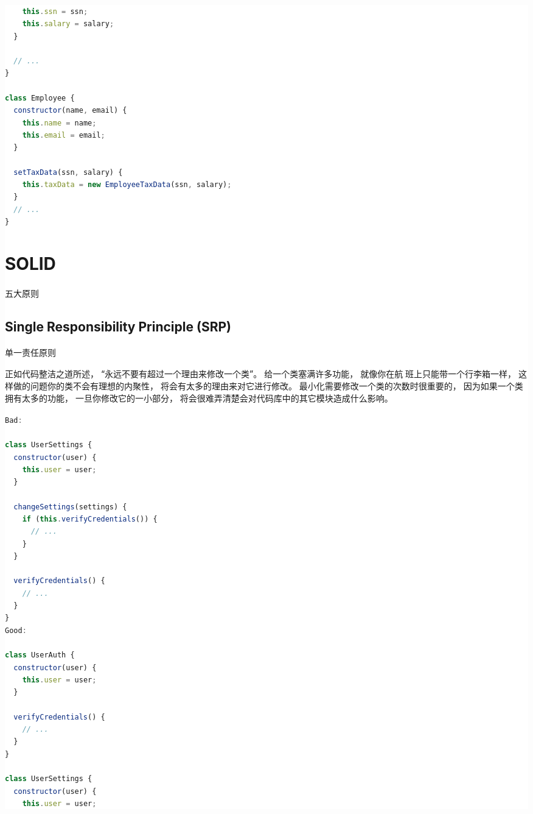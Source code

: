 ```js
    this.ssn = ssn;
    this.salary = salary;
  }

  // ...
}

class Employee {
  constructor(name, email) {
    this.name = name;
    this.email = email;
  }

  setTaxData(ssn, salary) {
    this.taxData = new EmployeeTaxData(ssn, salary);
  }
  // ...
}

```

SOLID
========
五大原则

Single Responsibility Principle (SRP)
-------
单一责任原则

正如代码整洁之道所述， “永远不要有超过一个理由来修改一个类”。 给一个类塞满许多功能， 就像你在航 班上只能带一个行李箱一样， 这样做的问题你的类不会有理想的内聚性， 将会有太多的理由来对它进行修改。 最小化需要修改一个类的次数时很重要的， 因为如果一个类拥有太多的功能， 一旦你修改它的一小部分， 将会很难弄清楚会对代码库中的其它模块造成什么影响。

```js
Bad:

class UserSettings {
  constructor(user) {
    this.user = user;
  }

  changeSettings(settings) {
    if (this.verifyCredentials()) {
      // ...
    }
  }

  verifyCredentials() {
    // ...
  }
}
Good:

class UserAuth {
  constructor(user) {
    this.user = user;
  }

  verifyCredentials() {
    // ...
  }
}

class UserSettings {
  constructor(user) {
    this.user = user;
```